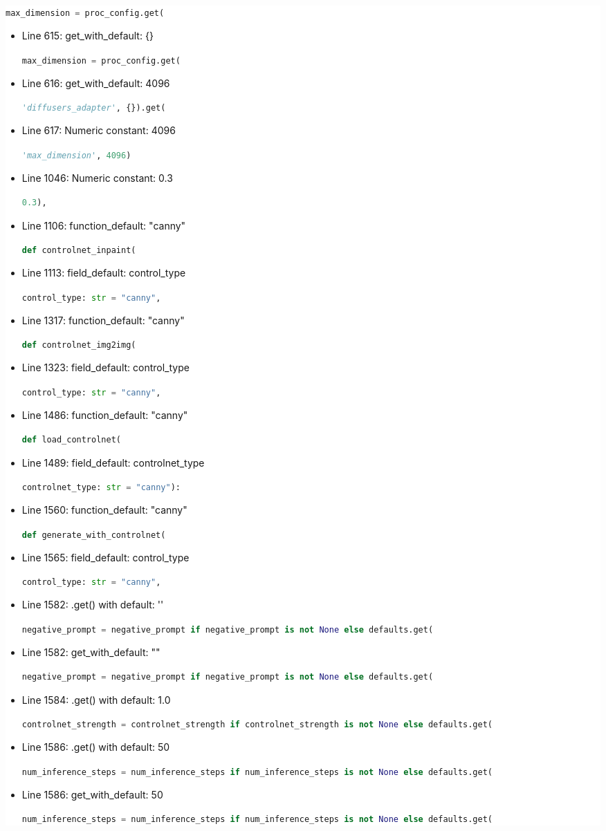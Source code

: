   ```python
  max_dimension = proc_config.get(
  ```
- Line 615: get_with_default: {}
  ```python
  max_dimension = proc_config.get(
  ```
- Line 616: get_with_default: 4096
  ```python
  'diffusers_adapter', {}).get(
  ```
- Line 617: Numeric constant: 4096
  ```python
  'max_dimension', 4096)
  ```
- Line 1046: Numeric constant: 0.3
  ```python
  0.3),
  ```
- Line 1106: function_default: "canny"
  ```python
  def controlnet_inpaint(
  ```
- Line 1113: field_default: control_type
  ```python
  control_type: str = "canny",
  ```
- Line 1317: function_default: "canny"
  ```python
  def controlnet_img2img(
  ```
- Line 1323: field_default: control_type
  ```python
  control_type: str = "canny",
  ```
- Line 1486: function_default: "canny"
  ```python
  def load_controlnet(
  ```
- Line 1489: field_default: controlnet_type
  ```python
  controlnet_type: str = "canny"):
  ```
- Line 1560: function_default: "canny"
  ```python
  def generate_with_controlnet(
  ```
- Line 1565: field_default: control_type
  ```python
  control_type: str = "canny",
  ```
- Line 1582: .get() with default: ''
  ```python
  negative_prompt = negative_prompt if negative_prompt is not None else defaults.get(
  ```
- Line 1582: get_with_default: ""
  ```python
  negative_prompt = negative_prompt if negative_prompt is not None else defaults.get(
  ```
- Line 1584: .get() with default: 1.0
  ```python
  controlnet_strength = controlnet_strength if controlnet_strength is not None else defaults.get(
  ```
- Line 1586: .get() with default: 50
  ```python
  num_inference_steps = num_inference_steps if num_inference_steps is not None else defaults.get(
  ```
- Line 1586: get_with_default: 50
  ```python
  num_inference_steps = num_inference_steps if num_inference_steps is not None else defaults.get(
  ```
